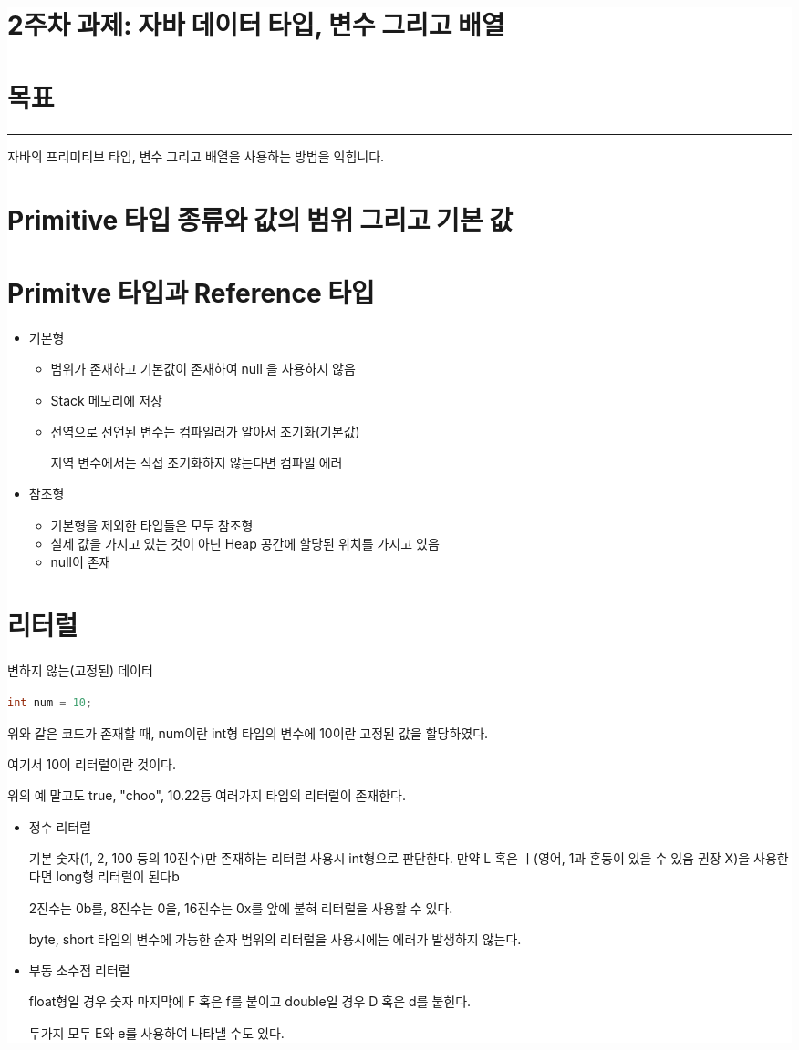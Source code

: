 # 2주차 과제: 자바 데이터 타입, 변수 그리고 배열

# 목표

---

자바의 프리미티브 타입, 변수 그리고 배열을 사용하는 방법을 익힙니다.

# Primitive 타입 종류와 값의 범위 그리고 기본 값

# Primitve 타입과 Reference 타입

- 기본형
    - 범위가 존재하고 기본값이 존재하여 null 을 사용하지 않음
    - Stack 메모리에 저장
    - 전역으로 선언된 변수는 컴파일러가 알아서 초기화(기본값)
        
        지역 변수에서는 직접 초기화하지 않는다면 컴파일 에러
        
- 참조형
    - 기본형을 제외한 타입들은 모두 참조형
    - 실제 값을 가지고 있는 것이 아닌 Heap 공간에 할당된 위치를 가지고 있음
    - null이 존재

# 리터럴

변하지 않는(고정된) 데이터

```java
int num = 10;
```

위와 같은 코드가 존재할 때, num이란 int형 타입의 변수에 10이란 고정된 값을 할당하였다.

여기서 10이 리터럴이란 것이다.

위의 예 말고도 true, "choo", 10.22등 여러가지 타입의 리터럴이 존재한다.

- 정수 리터럴
    
    기본 숫자(1, 2, 100 등의 10진수)만 존재하는 리터럴 사용시 int형으로 판단한다. 만약 L 혹은 ㅣ(영어, 1과 혼동이 있을 수 있음 권장 X)을 사용한다면 long형 리터럴이 된다b
    
    2진수는 0b를, 8진수는 0을, 16진수는 0x를 앞에 붙혀 리터럴을 사용할 수 있다.
    
    byte, short 타입의 변수에 가능한 순자 범위의 리터럴을 사용시에는 에러가 발생하지 않는다.
    
- 부동 소수점 리터럴
    
    float형일 경우 숫자 마지막에 F 혹은 f를 붙이고 double일 경우 D 혹은 d를 붙힌다.
    
    두가지 모두 E와 e를 사용하여 나타낼 수도 있다.
    